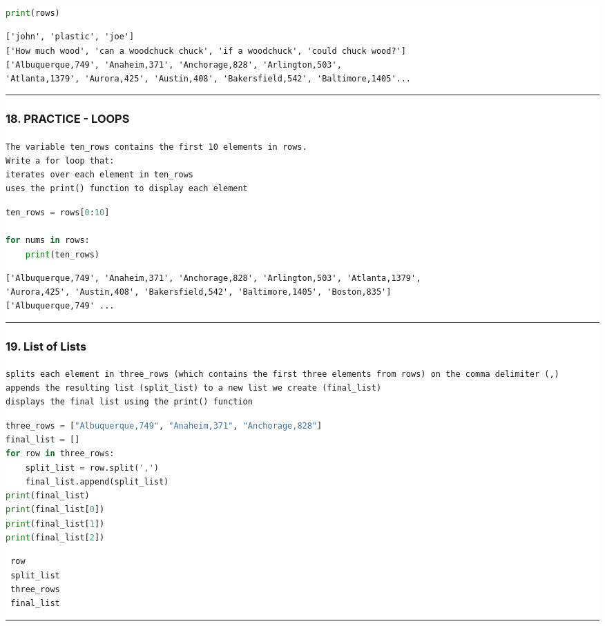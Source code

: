 ```python
print(rows)
```

```
['john', 'plastic', 'joe']
['How much wood', 'can a woodchuck chuck', 'if a woodchuck', 'could chuck wood?']
['Albuquerque,749', 'Anaheim,371', 'Anchorage,828', 'Arlington,503', 
'Atlanta,1379', 'Aurora,425', 'Austin,408', 'Bakersfield,542', 'Baltimore,1405'...
```

--------------------------------------------------------------------------

### 18. PRACTICE - LOOPS

```
The variable ten_rows contains the first 10 elements in rows.
Write a for loop that:
iterates over each element in ten_rows
uses the print() function to display each element
```

```python
ten_rows = rows[0:10]

for nums in rows:
    print(ten_rows)
```

```
['Albuquerque,749', 'Anaheim,371', 'Anchorage,828', 'Arlington,503', 'Atlanta,1379', 
'Aurora,425', 'Austin,408', 'Bakersfield,542', 'Baltimore,1405', 'Boston,835']
['Albuquerque,749' ...
```

--------------------------------------------------------------------------

### 19. List of Lists

```
splits each element in three_rows (which contains the first three elements from rows) on the comma delimiter (,)
appends the resulting list (split_list) to a new list we create (final_list)
displays the final list using the print() function
```

```python
three_rows = ["Albuquerque,749", "Anaheim,371", "Anchorage,828"]
final_list = []
for row in three_rows:
    split_list = row.split(',')
    final_list.append(split_list)
print(final_list)
print(final_list[0])
print(final_list[1])
print(final_list[2])
```

```
 row
 split_list
 three_rows
 final_list
```

--------------------------------------------------------------------------


